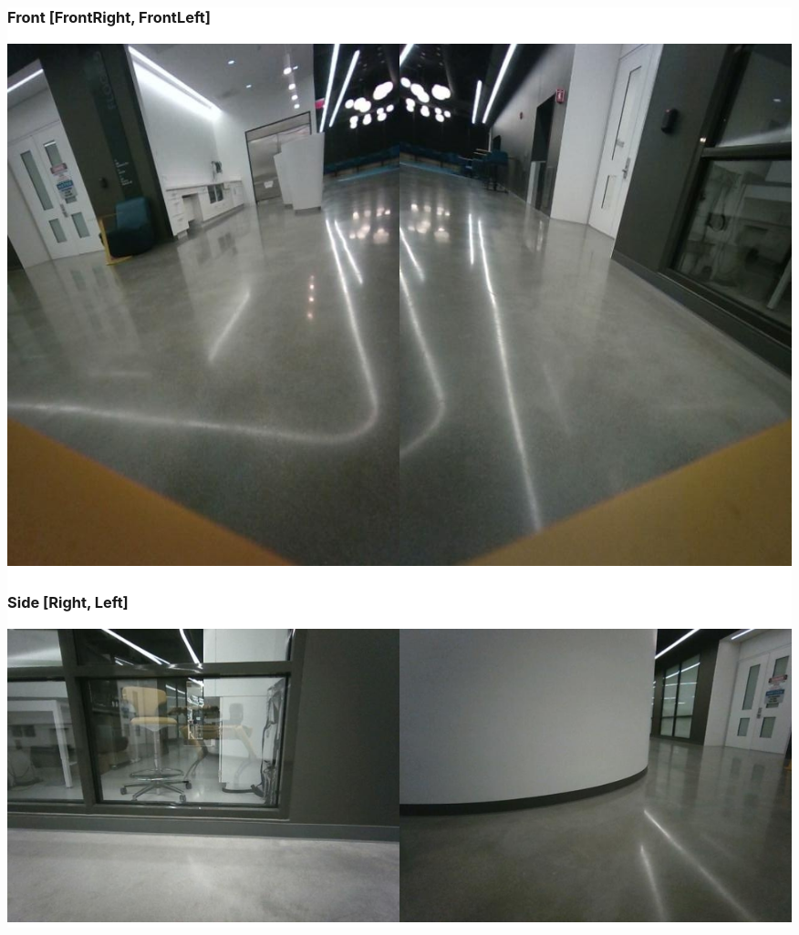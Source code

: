 ### Front \[FrontRight, FrontLeft\]

![](data/recorded/robot/folder_6/front_fisheye_image_correct.jpg)

### Side \[Right, Left\]

![](data/recorded/robot/folder_6/side_fisheye_image_correct.jpg)
